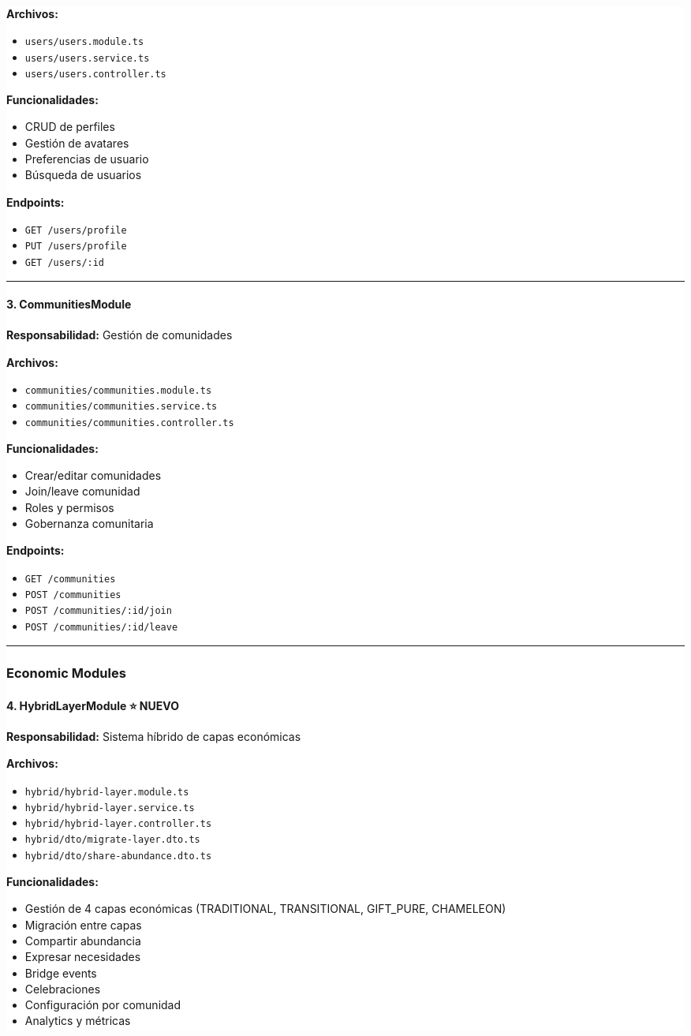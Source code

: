 **Archivos:**
- `users/users.module.ts`
- `users/users.service.ts`
- `users/users.controller.ts`

**Funcionalidades:**
- CRUD de perfiles
- Gestión de avatares
- Preferencias de usuario
- Búsqueda de usuarios

**Endpoints:**
- `GET /users/profile`
- `PUT /users/profile`
- `GET /users/:id`

---

#### 3. CommunitiesModule
**Responsabilidad:** Gestión de comunidades

**Archivos:**
- `communities/communities.module.ts`
- `communities/communities.service.ts`
- `communities/communities.controller.ts`

**Funcionalidades:**
- Crear/editar comunidades
- Join/leave comunidad
- Roles y permisos
- Gobernanza comunitaria

**Endpoints:**
- `GET /communities`
- `POST /communities`
- `POST /communities/:id/join`
- `POST /communities/:id/leave`

---

### Economic Modules

#### 4. HybridLayerModule ⭐ NUEVO
**Responsabilidad:** Sistema híbrido de capas económicas

**Archivos:**
- `hybrid/hybrid-layer.module.ts`
- `hybrid/hybrid-layer.service.ts`
- `hybrid/hybrid-layer.controller.ts`
- `hybrid/dto/migrate-layer.dto.ts`
- `hybrid/dto/share-abundance.dto.ts`

**Funcionalidades:**
- Gestión de 4 capas económicas (TRADITIONAL, TRANSITIONAL, GIFT_PURE, CHAMELEON)
- Migración entre capas
- Compartir abundancia
- Expresar necesidades
- Bridge events
- Celebraciones
- Configuración por comunidad
- Analytics y métricas
